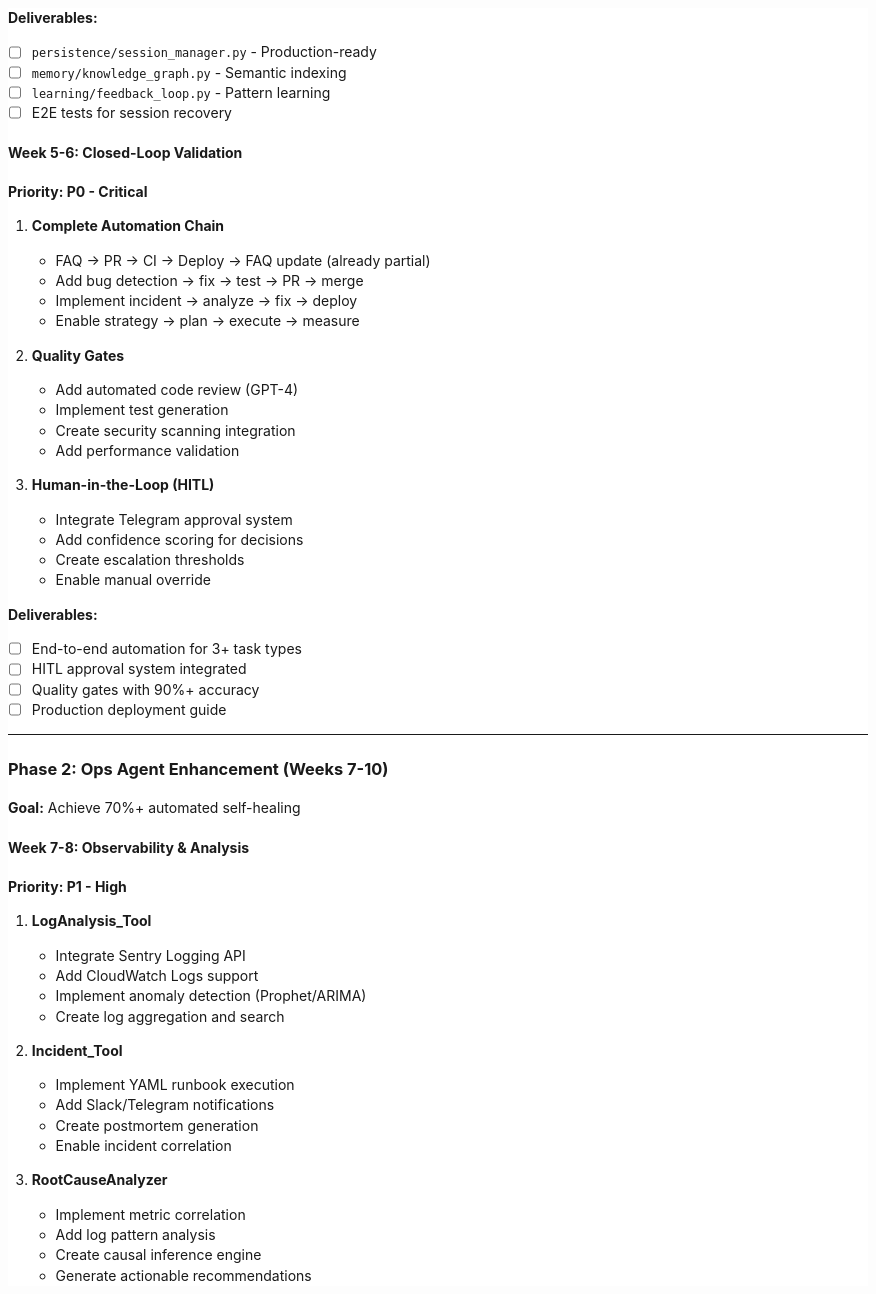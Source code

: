 **Deliverables:**
- [ ] `persistence/session_manager.py` - Production-ready
- [ ] `memory/knowledge_graph.py` - Semantic indexing
- [ ] `learning/feedback_loop.py` - Pattern learning
- [ ] E2E tests for session recovery

#### Week 5-6: Closed-Loop Validation
**Priority: P0 - Critical**

1. **Complete Automation Chain**
   - FAQ → PR → CI → Deploy → FAQ update (already partial)
   - Add bug detection → fix → test → PR → merge
   - Implement incident → analyze → fix → deploy
   - Enable strategy → plan → execute → measure

2. **Quality Gates**
   - Add automated code review (GPT-4)
   - Implement test generation
   - Create security scanning integration
   - Add performance validation

3. **Human-in-the-Loop (HITL)**
   - Integrate Telegram approval system
   - Add confidence scoring for decisions
   - Create escalation thresholds
   - Enable manual override

**Deliverables:**
- [ ] End-to-end automation for 3+ task types
- [ ] HITL approval system integrated
- [ ] Quality gates with 90%+ accuracy
- [ ] Production deployment guide

---

### Phase 2: Ops Agent Enhancement (Weeks 7-10)

**Goal:** Achieve 70%+ automated self-healing

#### Week 7-8: Observability & Analysis
**Priority: P1 - High**

1. **LogAnalysis_Tool**
   - Integrate Sentry Logging API
   - Add CloudWatch Logs support
   - Implement anomaly detection (Prophet/ARIMA)
   - Create log aggregation and search

2. **Incident_Tool**
   - Implement YAML runbook execution
   - Add Slack/Telegram notifications
   - Create postmortem generation
   - Enable incident correlation

3. **RootCauseAnalyzer**
   - Implement metric correlation
   - Add log pattern analysis
   - Create causal inference engine
   - Generate actionable recommendations
